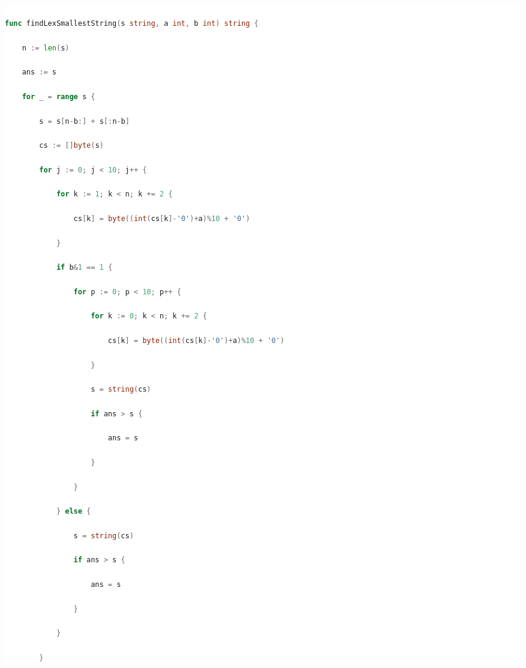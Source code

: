 ```cpp [sol2-C++]

```









```go [sol2-Go]

func findLexSmallestString(s string, a int, b int) string {

	n := len(s)

	ans := s

	for _ = range s {

		s = s[n-b:] + s[:n-b]

		cs := []byte(s)

		for j := 0; j < 10; j++ {

			for k := 1; k < n; k += 2 {

				cs[k] = byte((int(cs[k]-'0')+a)%10 + '0')

			}

			if b&1 == 1 {

				for p := 0; p < 10; p++ {

					for k := 0; k < n; k += 2 {

						cs[k] = byte((int(cs[k]-'0')+a)%10 + '0')

					}

					s = string(cs)

					if ans > s {

						ans = s

					}

				}

			} else {

				s = string(cs)

				if ans > s {

					ans = s

				}

			}

		}

```